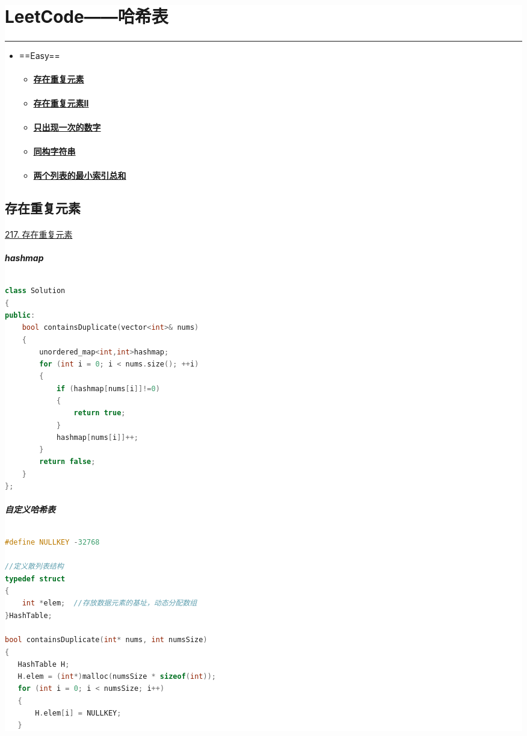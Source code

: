# LeetCode——哈希表



***

* ==Easy==

  * #### [存在重复元素](#存在重复元素)

  * #### [存在重复元素Ⅱ](#存在重复元素Ⅱ)
  
  * #### [只出现一次的数字](#只出现一次的数字)
  
  * #### [同构字符串](#同构字符串)
  
  * #### [两个列表的最小索引总和](#两个列表的最小索引总和)





## 存在重复元素

[217. 存在重复元素](https://leetcode-cn.com/problems/contains-duplicate/)



###### **hashmap**

```c++
class Solution
{
public:
    bool containsDuplicate(vector<int>& nums)
    {
        unordered_map<int,int>hashmap;
        for (int i = 0; i < nums.size(); ++i)
        {
            if (hashmap[nums[i]]!=0)
            {
                return true;
            }
            hashmap[nums[i]]++;
        }
        return false;
    }
};
```



###### **自定义哈希表**

```c++
#define NULLKEY -32768

//定义散列表结构
typedef struct
{
    int *elem;  //存放数据元素的基址，动态分配数组
}HashTable;

bool containsDuplicate(int* nums, int numsSize)
{
   HashTable H;
   H.elem = (int*)malloc(numsSize * sizeof(int));
   for (int i = 0; i < numsSize; i++)
   {
       H.elem[i] = NULLKEY;
   }
```